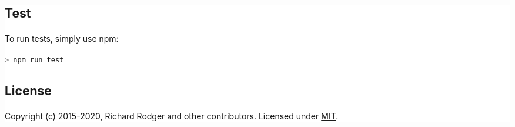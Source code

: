 ## Test

To run tests, simply use npm:

```sh
> npm run test
```

## License
Copyright (c) 2015-2020, Richard Rodger and other contributors.
Licensed under [MIT][].

[MIT]: ./LICENSE
[Seneca.js]: https://www.npmjs.com/package/seneca
[Senecajs org]: https://github.com/senecajs/
[travis-badge]: https://travis-ci.org/senecajs/seneca-repl.svg
[travis-url]: https://travis-ci.org/senecajs/seneca-repl
[gitter-badge]: https://badges.gitter.im/Join%20Chat.svg
[gitter-url]: https://gitter.im/senecajs/seneca
[npm-badge]: https://img.shields.io/npm/v/seneca-repl.svg
[npm-url]: https://npmjs.com/package/seneca-repl
[david-badge]: https://david-dm.org/senecajs/seneca-repl.svg
[david-url]: https://david-dm.org/senecajs/seneca-repl

